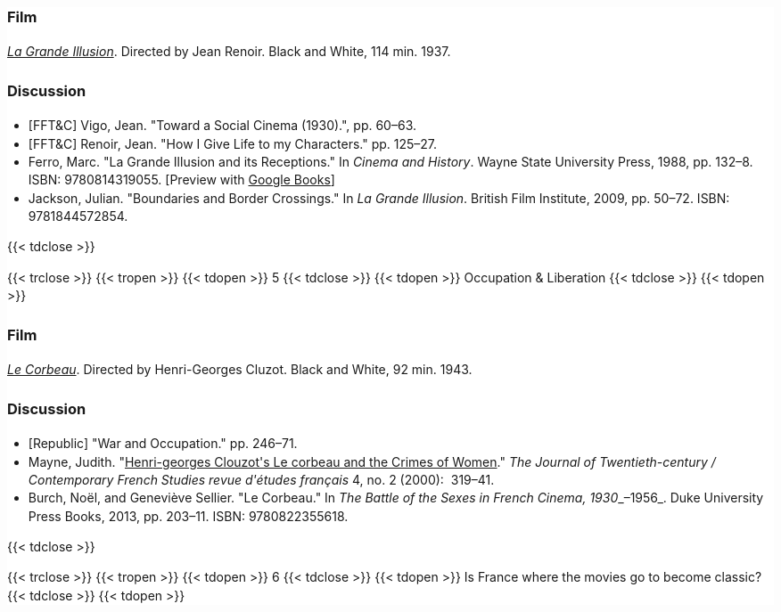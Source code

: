 
### Film

[_La Grande Illusion_](http://www.imdb.com/title/tt0028950/). Directed by Jean Renoir. Black and White, 114 min. 1937.

### Discussion

*   \[FFT&C\] Vigo, Jean. "Toward a Social Cinema (1930).", pp. 60–63.
*   \[FFT&C\] Renoir, Jean. "How I Give Life to my Characters." pp. 125–27.
*   Ferro, Marc. "La Grande Illusion and its Receptions." In _Cinema and History_. Wayne State University Press, 1988, pp. 132–8. ISBN: 9780814319055. \[Preview with [Google Books](http://books.google.com/books?id=g0raJrqyDAEC&pg=PA132=onepage)\]
*   Jackson, Julian. "Boundaries and Border Crossings." In _La Grande Illusion_. British Film Institute, 2009, pp. 50–72. ISBN: 9781844572854.


{{< tdclose >}}

{{< trclose >}}
{{< tropen >}}
{{< tdopen >}}
5
{{< tdclose >}}
{{< tdopen >}}
Occupation & Liberation
{{< tdclose >}}
{{< tdopen >}}


### Film

[_Le Corbeau_](http://www.imdb.com/title/tt0035753/). Directed by Henri-Georges Cluzot. Black and White, 92 min. 1943.

### Discussion

*   \[Republic\] "War and Occupation." pp. 246–71.
*   Mayne, Judith. "[Henri-georges Clouzot's Le corbeau and the Crimes of Women](http://www.tandfonline.com/doi/abs/10.1080/10260210008456035?journalCode=gsit19)." _The Journal of Twentieth-century / Contemporary French Studies revue d'études français_ 4, no. 2 (2000):  319–41.
*   Burch, Noël, and Geneviève Sellier. "Le Corbeau." In _The Battle of the Sexes in French Cinema, 1930__–1956_. Duke University Press Books, 2013, pp. 203–11. ISBN: 9780822355618.


{{< tdclose >}}

{{< trclose >}}
{{< tropen >}}
{{< tdopen >}}
6
{{< tdclose >}}
{{< tdopen >}}
Is France where the movies go to become classic?
{{< tdclose >}}
{{< tdopen >}}

